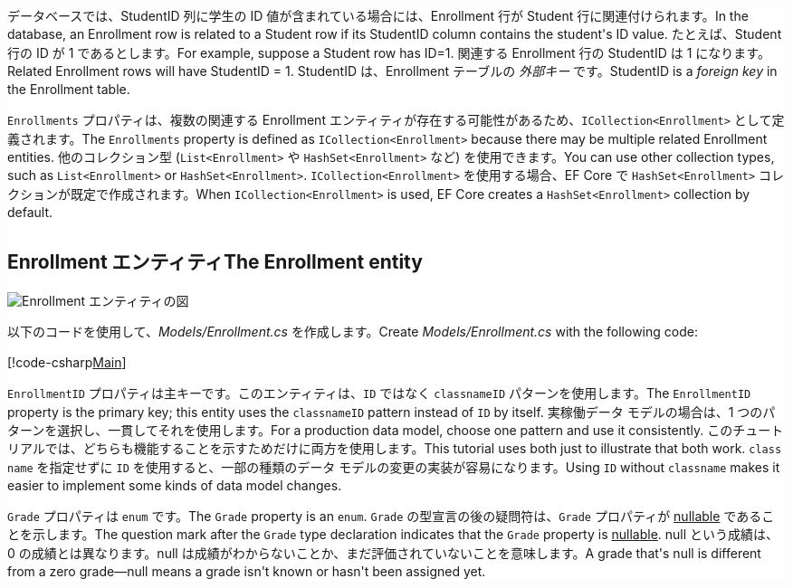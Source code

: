 <span data-ttu-id="bc9d1-172">データベースでは、StudentID 列に学生の ID 値が含まれている場合には、Enrollment 行が Student 行に関連付けられます。</span><span class="sxs-lookup"><span data-stu-id="bc9d1-172">In the database, an Enrollment row is related to a Student row if its StudentID column contains the student's ID value.</span></span> <span data-ttu-id="bc9d1-173">たとえば、Student 行の ID が 1 であるとします。</span><span class="sxs-lookup"><span data-stu-id="bc9d1-173">For example, suppose a Student row has ID=1.</span></span> <span data-ttu-id="bc9d1-174">関連する Enrollment 行の StudentID は 1 になります。</span><span class="sxs-lookup"><span data-stu-id="bc9d1-174">Related Enrollment rows will have StudentID = 1.</span></span> <span data-ttu-id="bc9d1-175">StudentID は、Enrollment テーブルの *外部キー* です。</span><span class="sxs-lookup"><span data-stu-id="bc9d1-175">StudentID is a *foreign key* in the Enrollment table.</span></span> 

<span data-ttu-id="bc9d1-176">`Enrollments` プロパティは、複数の関連する Enrollment エンティティが存在する可能性があるため、`ICollection<Enrollment>` として定義されます。</span><span class="sxs-lookup"><span data-stu-id="bc9d1-176">The `Enrollments` property is defined as `ICollection<Enrollment>` because there may be multiple related Enrollment entities.</span></span> <span data-ttu-id="bc9d1-177">他のコレクション型 (`List<Enrollment>` や `HashSet<Enrollment>` など) を使用できます。</span><span class="sxs-lookup"><span data-stu-id="bc9d1-177">You can use other collection types, such as `List<Enrollment>` or `HashSet<Enrollment>`.</span></span> <span data-ttu-id="bc9d1-178">`ICollection<Enrollment>` を使用する場合、EF Core で `HashSet<Enrollment>` コレクションが既定で作成されます。</span><span class="sxs-lookup"><span data-stu-id="bc9d1-178">When `ICollection<Enrollment>` is used, EF Core creates a `HashSet<Enrollment>` collection by default.</span></span>

## <a name="the-enrollment-entity"></a><span data-ttu-id="bc9d1-179">Enrollment エンティティ</span><span class="sxs-lookup"><span data-stu-id="bc9d1-179">The Enrollment entity</span></span>

![Enrollment エンティティの図](intro/_static/enrollment-entity.png)

<span data-ttu-id="bc9d1-181">以下のコードを使用して、*Models/Enrollment.cs* を作成します。</span><span class="sxs-lookup"><span data-stu-id="bc9d1-181">Create *Models/Enrollment.cs* with the following code:</span></span>

[!code-csharp[Main](intro/samples/cu30snapshots/1-intro/Models/Enrollment.cs)]

<span data-ttu-id="bc9d1-182">`EnrollmentID` プロパティは主キーです。このエンティティは、`ID` ではなく `classnameID` パターンを使用します。</span><span class="sxs-lookup"><span data-stu-id="bc9d1-182">The `EnrollmentID` property is the primary key; this entity uses the `classnameID` pattern instead of `ID` by itself.</span></span> <span data-ttu-id="bc9d1-183">実稼働データ モデルの場合は、1 つのパターンを選択し、一貫してそれを使用します。</span><span class="sxs-lookup"><span data-stu-id="bc9d1-183">For a production data model, choose one pattern and use it consistently.</span></span> <span data-ttu-id="bc9d1-184">このチュートリアルでは、どちらも機能することを示すためだけに両方を使用します。</span><span class="sxs-lookup"><span data-stu-id="bc9d1-184">This tutorial uses both just to illustrate that both work.</span></span> <span data-ttu-id="bc9d1-185">`classname` を指定せずに `ID` を使用すると、一部の種類のデータ モデルの変更の実装が容易になります。</span><span class="sxs-lookup"><span data-stu-id="bc9d1-185">Using `ID` without `classname` makes it easier to implement some kinds of data model changes.</span></span>

<span data-ttu-id="bc9d1-186">`Grade` プロパティは `enum` です。</span><span class="sxs-lookup"><span data-stu-id="bc9d1-186">The `Grade` property is an `enum`.</span></span> <span data-ttu-id="bc9d1-187">`Grade` の型宣言の後の疑問符は、`Grade` プロパティが [nullable](/dotnet/csharp/programming-guide/nullable-types/) であることを示します。</span><span class="sxs-lookup"><span data-stu-id="bc9d1-187">The question mark after the `Grade` type declaration indicates that the `Grade` property is [nullable](/dotnet/csharp/programming-guide/nullable-types/).</span></span> <span data-ttu-id="bc9d1-188">null という成績は、0 の成績とは異なります。null は成績がわからないことか、まだ評価されていないことを意味します。</span><span class="sxs-lookup"><span data-stu-id="bc9d1-188">A grade that's null is different from a zero grade&mdash;null means a grade isn't known or hasn't been assigned yet.</span></span>
